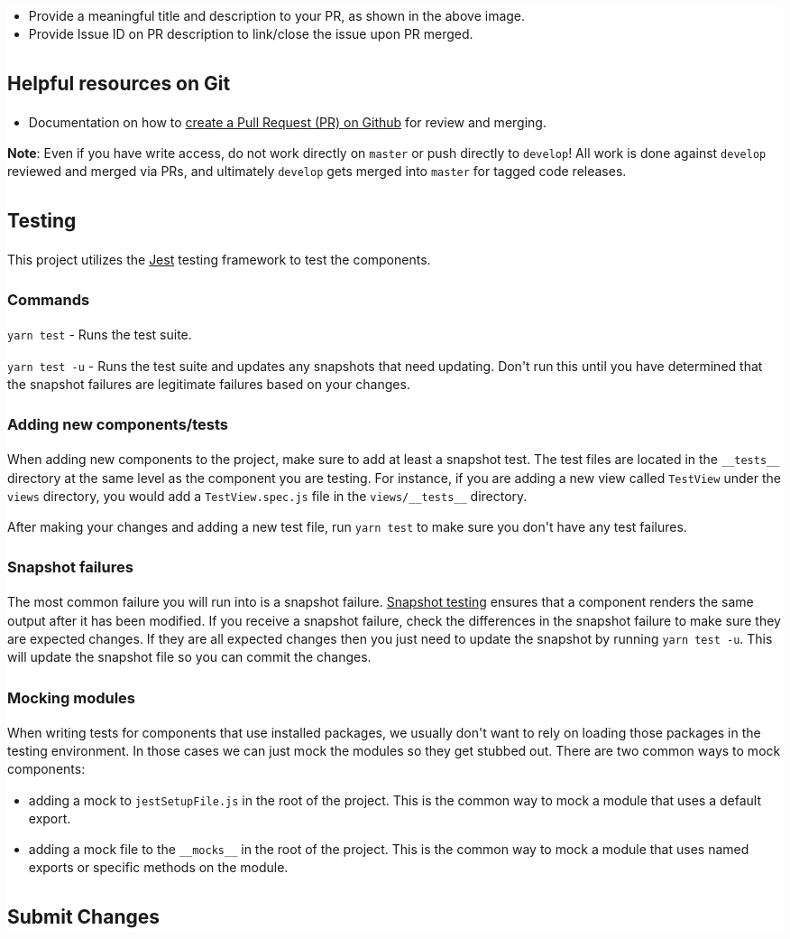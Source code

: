 - Provide a meaningful title and description to your PR, as shown in the above image.
- Provide Issue ID on PR description to link/close the issue upon PR merged.

## Helpful resources on Git

- Documentation on how to [create a Pull Request (PR) on Github](https://help.github.com/articles/using-pull-requests/) for review and merging.

**Note**: Even if you have write access, do not work directly on `master` or push directly to `develop`! All work is done against `develop` reviewed and merged via PRs, and ultimately `develop` gets merged into `master` for tagged code releases.

## Testing

This project utilizes the [Jest](https://jestjs.io/) testing framework to test the components.

### Commands

`yarn test` - Runs the test suite.

`yarn test -u` - Runs the test suite and updates any snapshots that need updating. Don't run this until you have determined that the snapshot failures are legitimate failures based on your changes.

### Adding new components/tests

When adding new components to the project, make sure to add at least a snapshot test. The test files are located in the `__tests__` directory at the same level as the component you are testing. For instance, if you are adding a new view called `TestView` under the `views` directory, you would add a `TestView.spec.js` file in the `views/__tests__` directory.

After making your changes and adding a new test file, run `yarn test` to make sure you don't have any test failures.

### Snapshot failures

The most common failure you will run into is a snapshot failure. [Snapshot testing](https://jestjs.io/docs/en/snapshot-testing) ensures that a component renders the same output after it has been modified. If you receive a snapshot failure, check the differences in the snapshot failure to make sure they are expected changes. If they are all expected changes then you just need to update the snapshot by running `yarn test -u`. This will update the snapshot file so you can commit the changes.

### Mocking modules

When writing tests for components that use installed packages, we usually don't want to rely on loading those packages in the testing environment. In those cases we can just mock the modules so they get stubbed out. There are two common ways to mock components:

- adding a mock to `jestSetupFile.js` in the root of the project. This is the common way to mock a module that uses a default export.

- adding a mock file to the `__mocks__` in the root of the project. This is the common way to mock a module that uses named exports or specific methods on the module.

## Submit Changes
